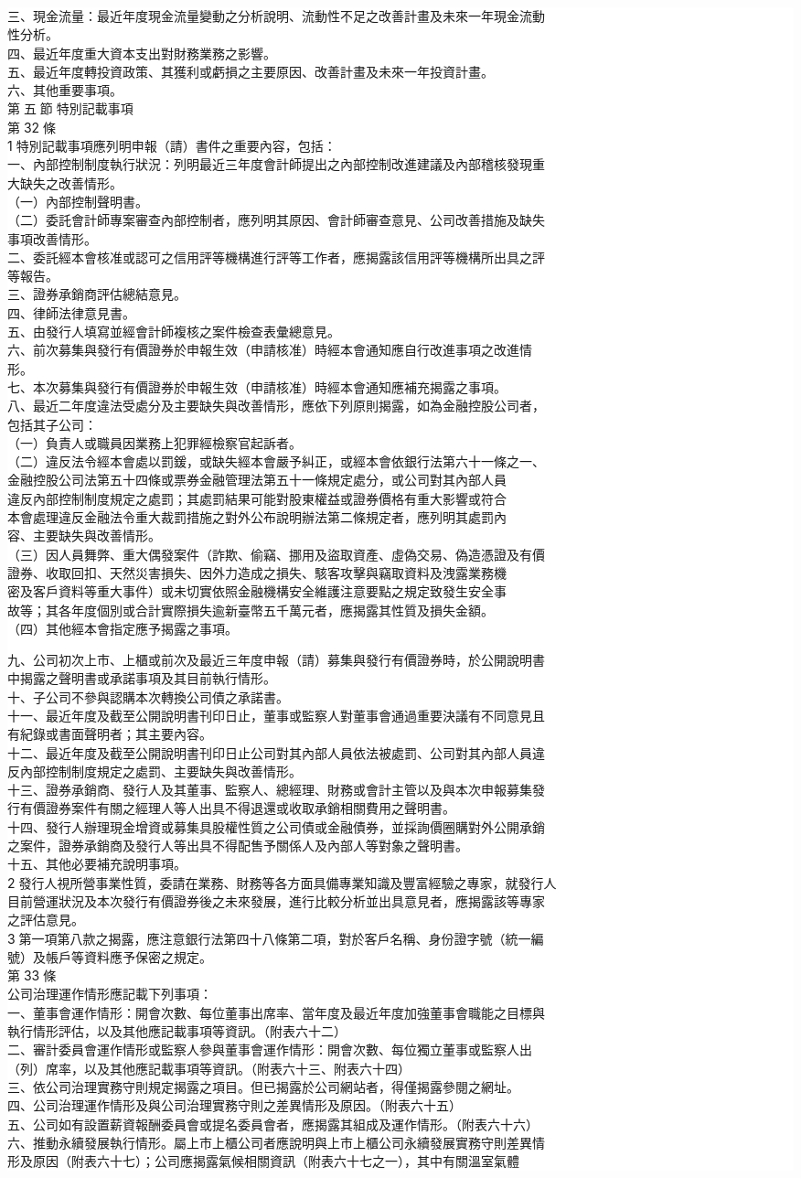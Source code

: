 
三、現金流量：最近年度現金流量變動之分析說明、流動性不足之改善計畫及未來一年現金流動  
性分析。  
四、最近年度重大資本支出對財務業務之影響。  
五、最近年度轉投資政策、其獲利或虧損之主要原因、改善計畫及未來一年投資計畫。  
六、其他重要事項。  
第 五 節 特別記載事項  
第 32 條  
1 特別記載事項應列明申報（請）書件之重要內容，包括：  
一、內部控制制度執行狀況：列明最近三年度會計師提出之內部控制改進建議及內部稽核發現重  
大缺失之改善情形。  
（一）內部控制聲明書。  
（二）委託會計師專案審查內部控制者，應列明其原因、會計師審查意見、公司改善措施及缺失  
事項改善情形。  
二、委託經本會核准或認可之信用評等機構進行評等工作者，應揭露該信用評等機構所出具之評  
等報告。  
三、證券承銷商評估總結意見。  
四、律師法律意見書。  
五、由發行人填寫並經會計師複核之案件檢查表彙總意見。  
六、前次募集與發行有價證券於申報生效（申請核准）時經本會通知應自行改進事項之改進情  
形。  
七、本次募集與發行有價證券於申報生效（申請核准）時經本會通知應補充揭露之事項。  
八、最近二年度違法受處分及主要缺失與改善情形，應依下列原則揭露，如為金融控股公司者，  
包括其子公司：  
（一）負責人或職員因業務上犯罪經檢察官起訴者。  
（二）違反法令經本會處以罰鍰，或缺失經本會嚴予糾正，或經本會依銀行法第六十一條之一、  
金融控股公司法第五十四條或票券金融管理法第五十一條規定處分，或公司對其內部人員  
違反內部控制制度規定之處罰；其處罰結果可能對股東權益或證券價格有重大影響或符合  
本會處理違反金融法令重大裁罰措施之對外公布說明辦法第二條規定者，應列明其處罰內  
容、主要缺失與改善情形。  
（三）因人員舞弊、重大偶發案件（詐欺、偷竊、挪用及盜取資產、虛偽交易、偽造憑證及有價  
證券、收取回扣、天然災害損失、因外力造成之損失、駭客攻擊與竊取資料及洩露業務機  
密及客戶資料等重大事件）或未切實依照金融機構安全維護注意要點之規定致發生安全事  
故等；其各年度個別或合計實際損失逾新臺幣五千萬元者，應揭露其性質及損失金額。  
（四）其他經本會指定應予揭露之事項。  


九、公司初次上市、上櫃或前次及最近三年度申報（請）募集與發行有價證券時，於公開說明書  
中揭露之聲明書或承諾事項及其目前執行情形。  
十、子公司不參與認購本次轉換公司債之承諾書。  
十一、最近年度及截至公開說明書刊印日止，董事或監察人對董事會通過重要決議有不同意見且  
有紀錄或書面聲明者；其主要內容。  
十二、最近年度及截至公開說明書刊印日止公司對其內部人員依法被處罰、公司對其內部人員違  
反內部控制制度規定之處罰、主要缺失與改善情形。  
十三、證券承銷商、發行人及其董事、監察人、總經理、財務或會計主管以及與本次申報募集發  
行有價證券案件有關之經理人等人出具不得退還或收取承銷相關費用之聲明書。  
十四、發行人辦理現金增資或募集具股權性質之公司債或金融債券，並採詢價圈購對外公開承銷  
之案件，證券承銷商及發行人等出具不得配售予關係人及內部人等對象之聲明書。  
十五、其他必要補充說明事項。  
2 發行人視所營事業性質，委請在業務、財務等各方面具備專業知識及豐富經驗之專家，就發行人  
目前營運狀況及本次發行有價證券後之未來發展，進行比較分析並出具意見者，應揭露該等專家  
之評估意見。  
3 第一項第八款之揭露，應注意銀行法第四十八條第二項，對於客戶名稱、身份證字號（統一編  
號）及帳戶等資料應予保密之規定。  
第 33 條  
公司治理運作情形應記載下列事項：  
一、董事會運作情形：開會次數、每位董事出席率、當年度及最近年度加強董事會職能之目標與  
執行情形評估，以及其他應記載事項等資訊。（附表六十二）  
二、審計委員會運作情形或監察人參與董事會運作情形：開會次數、每位獨立董事或監察人出  
（列）席率，以及其他應記載事項等資訊。（附表六十三、附表六十四）  
三、依公司治理實務守則規定揭露之項目。但已揭露於公司網站者，得僅揭露參閱之網址。  
四、公司治理運作情形及與公司治理實務守則之差異情形及原因。（附表六十五）  
五、公司如有設置薪資報酬委員會或提名委員會者，應揭露其組成及運作情形。（附表六十六）  
六、推動永續發展執行情形。屬上市上櫃公司者應說明與上市上櫃公司永續發展實務守則差異情  
形及原因（附表六十七）；公司應揭露氣候相關資訊（附表六十七之一），其中有關溫室氣體  